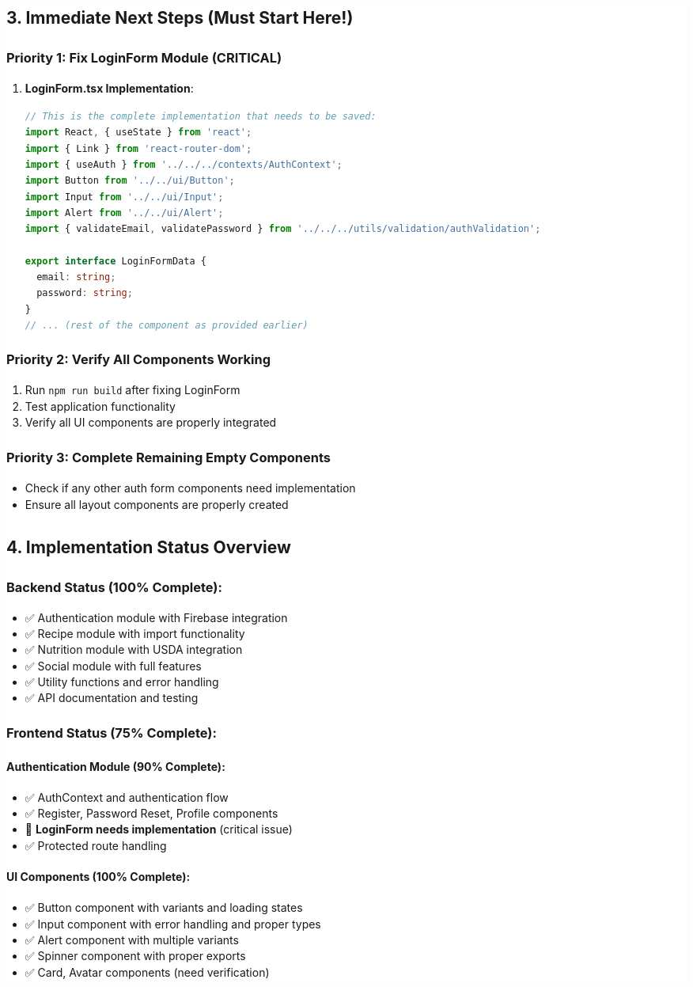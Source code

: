 ## 3. Immediate Next Steps (Must Start Here!)

### **Priority 1: Fix LoginForm Module (CRITICAL)**
1. **LoginForm.tsx Implementation**:
   ```typescript
   // This is the complete implementation that needs to be saved:
   import React, { useState } from 'react';
   import { Link } from 'react-router-dom';
   import { useAuth } from '../../../contexts/AuthContext';
   import Button from '../../ui/Button';
   import Input from '../../ui/Input';
   import Alert from '../../ui/Alert';
   import { validateEmail, validatePassword } from '../../../utils/validation/authValidation';
   
   export interface LoginFormData {
     email: string;
     password: string;
   }
   // ... (rest of the component as provided earlier)
   ```

### **Priority 2: Verify All Components Working**
1. Run `npm run build` after fixing LoginForm
2. Test application functionality
3. Verify all UI components are properly integrated

### **Priority 3: Complete Remaining Empty Components**
- Check if any other auth form components need implementation
- Ensure all layout components are properly created

## 4. Implementation Status Overview

### Backend Status (100% Complete):
- ✅ Authentication module with Firebase integration
- ✅ Recipe module with import functionality
- ✅ Nutrition module with USDA integration
- ✅ Social module with full features
- ✅ Utility functions and error handling
- ✅ API documentation and testing

### Frontend Status (75% Complete):

#### Authentication Module (90% Complete):
- ✅ AuthContext and authentication flow
- ✅ Register, Password Reset, Profile components
- 🔧 **LoginForm needs implementation** (critical issue)
- ✅ Protected route handling

#### UI Components (100% Complete):
- ✅ Button component with variants and loading states
- ✅ Input component with error handling and proper types
- ✅ Alert component with multiple variants
- ✅ Spinner component with proper exports
- ✅ Card, Avatar components (need verification)
